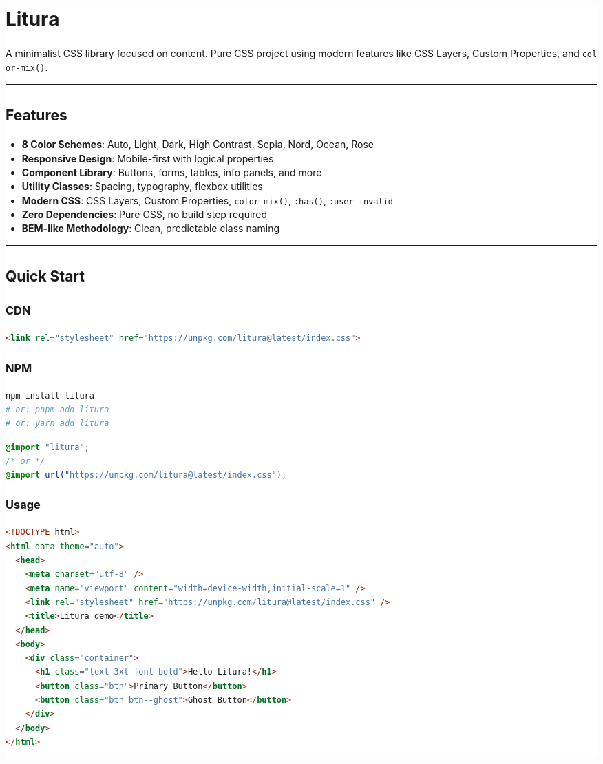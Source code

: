 # Litura

A minimalist CSS library focused on content. Pure CSS project using modern features like CSS Layers, Custom Properties, and `color-mix()`.

---

## Features

- **8 Color Schemes**: Auto, Light, Dark, High Contrast, Sepia, Nord, Ocean, Rose  
- **Responsive Design**: Mobile-first with logical properties  
- **Component Library**: Buttons, forms, tables, info panels, and more  
- **Utility Classes**: Spacing, typography, flexbox utilities  
- **Modern CSS**: CSS Layers, Custom Properties, `color-mix()`, `:has()`, `:user-invalid`  
- **Zero Dependencies**: Pure CSS, no build step required  
- **BEM-like Methodology**: Clean, predictable class naming

---

## Quick Start

### CDN

```html
<link rel="stylesheet" href="https://unpkg.com/litura@latest/index.css">
```

### NPM

```bash
npm install litura
# or: pnpm add litura
# or: yarn add litura
```

```css
@import "litura";
/* or */
@import url("https://unpkg.com/litura@latest/index.css");
```

### Usage

```html
<!DOCTYPE html>
<html data-theme="auto">
  <head>
    <meta charset="utf-8" />
    <meta name="viewport" content="width=device-width,initial-scale=1" />
    <link rel="stylesheet" href="https://unpkg.com/litura@latest/index.css" />
    <title>Litura demo</title>
  </head>
  <body>
    <div class="container">
      <h1 class="text-3xl font-bold">Hello Litura!</h1>
      <button class="btn">Primary Button</button>
      <button class="btn btn--ghost">Ghost Button</button>
    </div>
  </body>
</html>
```

---